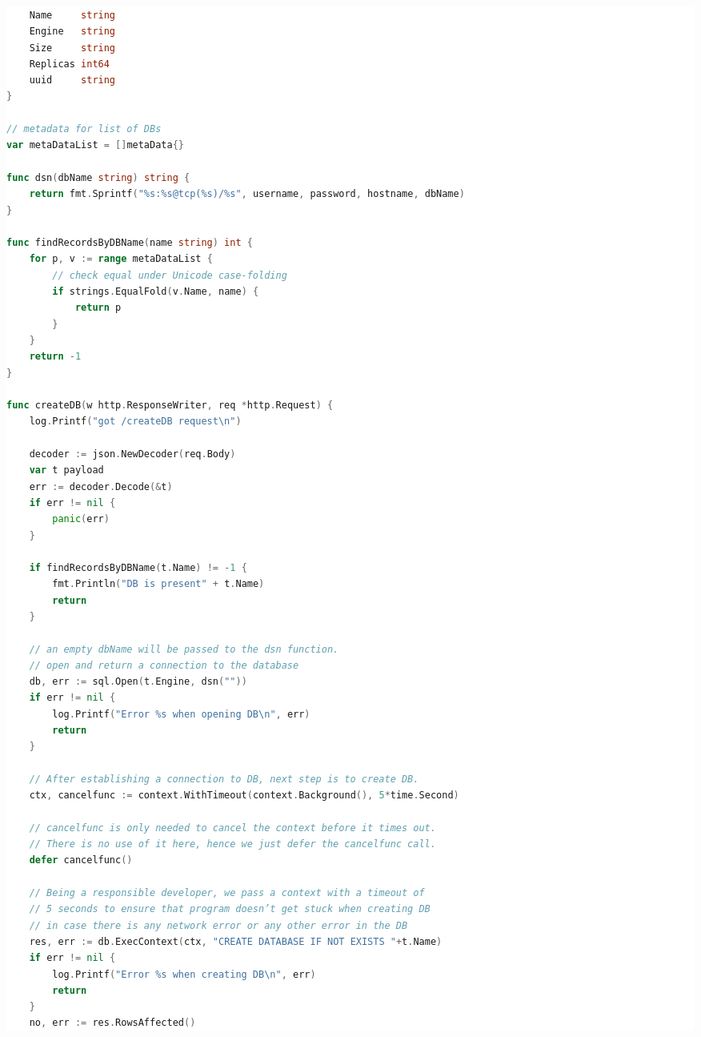```go
	Name     string
	Engine   string
	Size     string
	Replicas int64
	uuid     string
}

// metadata for list of DBs
var metaDataList = []metaData{}

func dsn(dbName string) string {
	return fmt.Sprintf("%s:%s@tcp(%s)/%s", username, password, hostname, dbName)
}

func findRecordsByDBName(name string) int {
	for p, v := range metaDataList {
		// check equal under Unicode case-folding
		if strings.EqualFold(v.Name, name) {
			return p
		}
	}
	return -1
}

func createDB(w http.ResponseWriter, req *http.Request) {
	log.Printf("got /createDB request\n")

	decoder := json.NewDecoder(req.Body)
	var t payload
	err := decoder.Decode(&t)
	if err != nil {
		panic(err)
	}

	if findRecordsByDBName(t.Name) != -1 {
		fmt.Println("DB is present" + t.Name)
		return
	}

	// an empty dbName will be passed to the dsn function.
	// open and return a connection to the database
	db, err := sql.Open(t.Engine, dsn(""))
	if err != nil {
		log.Printf("Error %s when opening DB\n", err)
		return
	}

	// After establishing a connection to DB, next step is to create DB.
	ctx, cancelfunc := context.WithTimeout(context.Background(), 5*time.Second)

	// cancelfunc is only needed to cancel the context before it times out.
	// There is no use of it here, hence we just defer the cancelfunc call.
	defer cancelfunc()

	// Being a responsible developer, we pass a context with a timeout of
	// 5 seconds to ensure that program doesn’t get stuck when creating DB
	// in case there is any network error or any other error in the DB
	res, err := db.ExecContext(ctx, "CREATE DATABASE IF NOT EXISTS "+t.Name)
	if err != nil {
		log.Printf("Error %s when creating DB\n", err)
		return
	}
	no, err := res.RowsAffected()
```